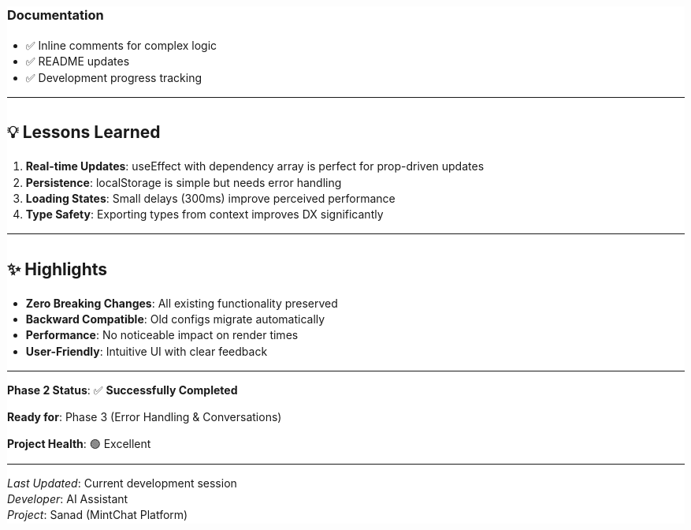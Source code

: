 ### Documentation
- ✅ Inline comments for complex logic
- ✅ README updates
- ✅ Development progress tracking

---

## 💡 Lessons Learned

1. **Real-time Updates**: useEffect with dependency array is perfect for prop-driven updates
2. **Persistence**: localStorage is simple but needs error handling
3. **Loading States**: Small delays (300ms) improve perceived performance
4. **Type Safety**: Exporting types from context improves DX significantly

---

## ✨ Highlights

- **Zero Breaking Changes**: All existing functionality preserved
- **Backward Compatible**: Old configs migrate automatically
- **Performance**: No noticeable impact on render times
- **User-Friendly**: Intuitive UI with clear feedback

---

**Phase 2 Status**: ✅ **Successfully Completed**

**Ready for**: Phase 3 (Error Handling & Conversations)

**Project Health**: 🟢 Excellent

---

*Last Updated*: Current development session  
*Developer*: AI Assistant  
*Project*: Sanad (MintChat Platform)

